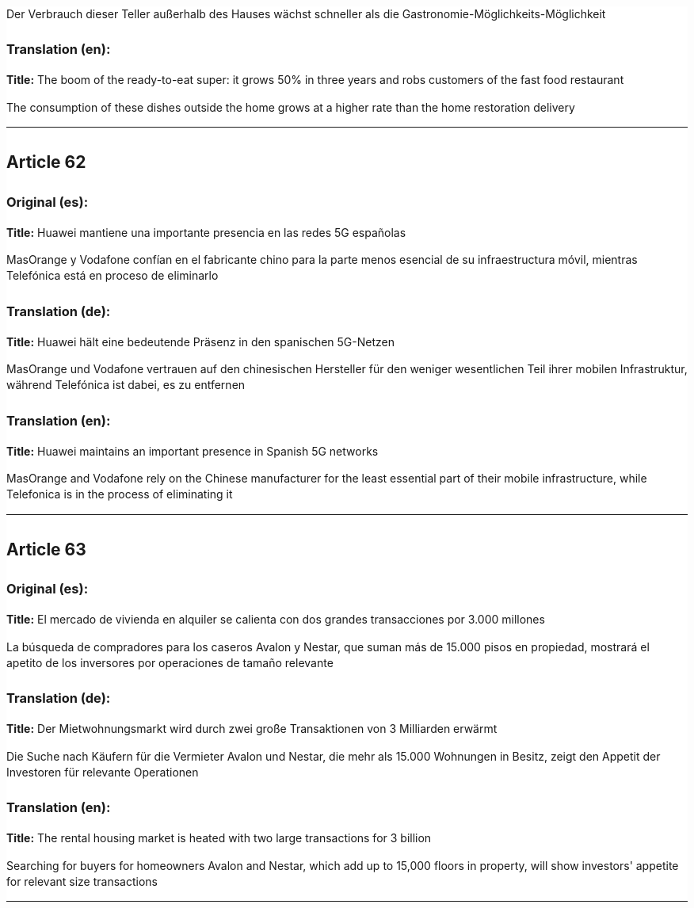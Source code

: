 Der Verbrauch dieser Teller außerhalb des Hauses wächst schneller als die Gastronomie-Möglichkeits-Möglichkeit

### Translation (en):
**Title:** The boom of the ready-to-eat super: it grows 50% in three years and robs customers of the fast food restaurant

The consumption of these dishes outside the home grows at a higher rate than the home restoration delivery

---

## Article 62
### Original (es):
**Title:** Huawei mantiene una importante presencia en las redes 5G españolas

MasOrange y Vodafone confían en el fabricante chino para la parte menos esencial de su infraestructura móvil, mientras Telefónica está en proceso de eliminarlo

### Translation (de):
**Title:** Huawei hält eine bedeutende Präsenz in den spanischen 5G-Netzen

MasOrange und Vodafone vertrauen auf den chinesischen Hersteller für den weniger wesentlichen Teil ihrer mobilen Infrastruktur, während Telefónica ist dabei, es zu entfernen

### Translation (en):
**Title:** Huawei maintains an important presence in Spanish 5G networks

MasOrange and Vodafone rely on the Chinese manufacturer for the least essential part of their mobile infrastructure, while Telefonica is in the process of eliminating it

---

## Article 63
### Original (es):
**Title:** El mercado de vivienda en alquiler se calienta con dos grandes transacciones por 3.000 millones

La búsqueda de compradores para los caseros Avalon y Nestar, que suman más de 15.000 pisos en propiedad, mostrará el apetito de los inversores por operaciones de tamaño relevante

### Translation (de):
**Title:** Der Mietwohnungsmarkt wird durch zwei große Transaktionen von 3 Milliarden erwärmt

Die Suche nach Käufern für die Vermieter Avalon und Nestar, die mehr als 15.000 Wohnungen in Besitz, zeigt den Appetit der Investoren für relevante Operationen

### Translation (en):
**Title:** The rental housing market is heated with two large transactions for 3 billion

Searching for buyers for homeowners Avalon and Nestar, which add up to 15,000 floors in property, will show investors' appetite for relevant size transactions

---